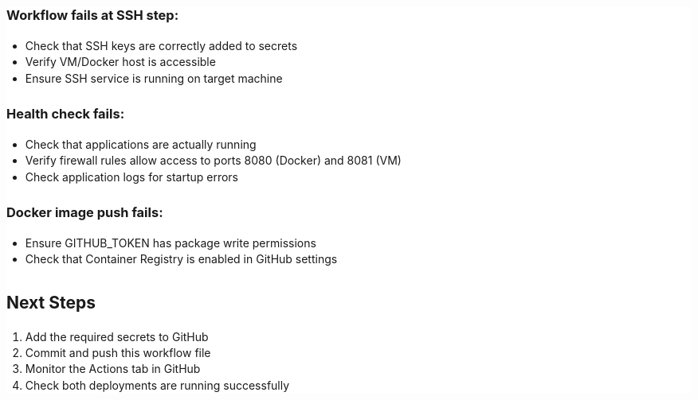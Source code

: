 ### Workflow fails at SSH step:
- Check that SSH keys are correctly added to secrets
- Verify VM/Docker host is accessible
- Ensure SSH service is running on target machine

### Health check fails:
- Check that applications are actually running
- Verify firewall rules allow access to ports 8080 (Docker) and 8081 (VM)
- Check application logs for startup errors

### Docker image push fails:
- Ensure GITHUB_TOKEN has package write permissions
- Check that Container Registry is enabled in GitHub settings

## Next Steps

1. Add the required secrets to GitHub
2. Commit and push this workflow file
3. Monitor the Actions tab in GitHub
4. Check both deployments are running successfully
